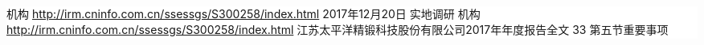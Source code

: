 机构
http://irm.cninfo.com.cn/ssessgs/S300258/index.html
2017年12月20日
实地调研
机构
http://irm.cninfo.com.cn/ssessgs/S300258/index.html
江苏太平洋精锻科技股份有限公司2017年年度报告全文
33
第五节重要事项